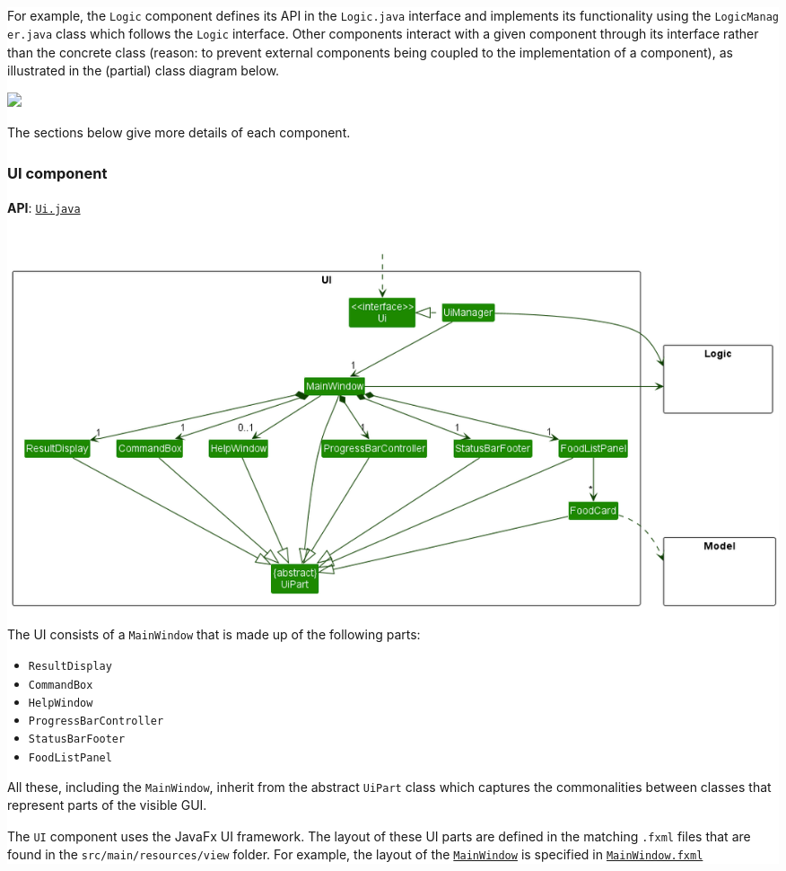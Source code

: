 For example, the `Logic` component defines its API in the `Logic.java` interface and implements its functionality using
the `LogicManager.java` class which follows the `Logic` interface. Other components interact with a given component
through its interface rather than the concrete class (reason: to prevent external components being coupled to the
implementation of a component), as illustrated in the (partial) class diagram below.

<img src="images/ComponentManagers.png" width="300" />

The sections below give more details of each component.

### UI component

**API**: [`Ui.java`](https://github.com/AY2223S1-CS2103T-T17-2/tp/blob/master/src/main/java/seedu/nutrigoals/ui/Ui.java)

![Structure of the UI Component](images/UiClassDiagram.png)

The UI consists of a `MainWindow` that is made up of the following parts:
* `ResultDisplay`
* `CommandBox`
* `HelpWindow`
* `ProgressBarController`
* `StatusBarFooter`
* `FoodListPanel`

All these, including the `MainWindow`, inherit from the abstract `UiPart` class which captures
the commonalities between classes that represent parts of the visible GUI.

The `UI` component uses the JavaFx UI framework. The layout of these UI parts are defined in the matching `.fxml` files that
are found in the `src/main/resources/view` folder. For example, the layout of
the [`MainWindow`](https://github.com/AY2223S1-CS2103T-T17-2/tp/blob/master/src/main/java/seedu/nutrigoals/ui/MainWindow.java)
is specified
in [`MainWindow.fxml`](https://github.com/AY2223S1-CS2103T-T17-2/tp/blob/master/src/main/resources/view/MainWindow.fxml)
